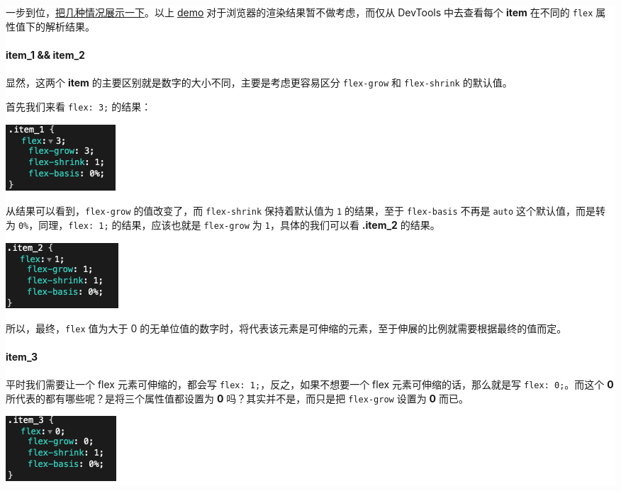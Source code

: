一步到位，[把几种情况展示一下](/demo.html?id=48)。以上 [demo](/demo.html?id=48) 对于浏览器的渲染结果暂不做考虑，而仅从 DevTools 中去查看每个 **item** 在不同的 `flex` 属性值下的解析结果。

#### item_1 && item_2

显然，这两个 **item** 的主要区别就是数字的大小不同，主要是考虑更容易区分 `flex-grow` 和 `flex-shrink` 的默认值。

首先我们来看 `flex: 3;` 的结果：

<img src="/image/02-10-20.png" style="zoom:50%;" />

从结果可以看到，`flex-grow` 的值改变了，而 `flex-shrink` 保持着默认值为 `1` 的结果，至于 `flex-basis` 不再是 `auto` 这个默认值，而是转为 `0%`，同理，`flex: 1;` 的结果，应该也就是 `flex-grow` 为 `1`，具体的我们可以看 **.item_2** 的结果。

<img src="/image/02-10-21.png" style="zoom:50%;" />

所以，最终，`flex` 值为大于 0 的无单位值的数字时，将代表该元素是可伸缩的元素，至于伸展的比例就需要根据最终的值而定。

#### item_3

平时我们需要让一个 flex 元素可伸缩的，都会写 `flex: 1;`，反之，如果不想要一个 flex 元素可伸缩的话，那么就是写 `flex: 0;`。而这个 **0** 所代表的都有哪些呢？是将三个属性值都设置为 **0** 吗？其实并不是，而只是把 `flex-grow` 设置为 **0** 而已。

<img src="/image/02-10-22.png" style="zoom:50%;" />
